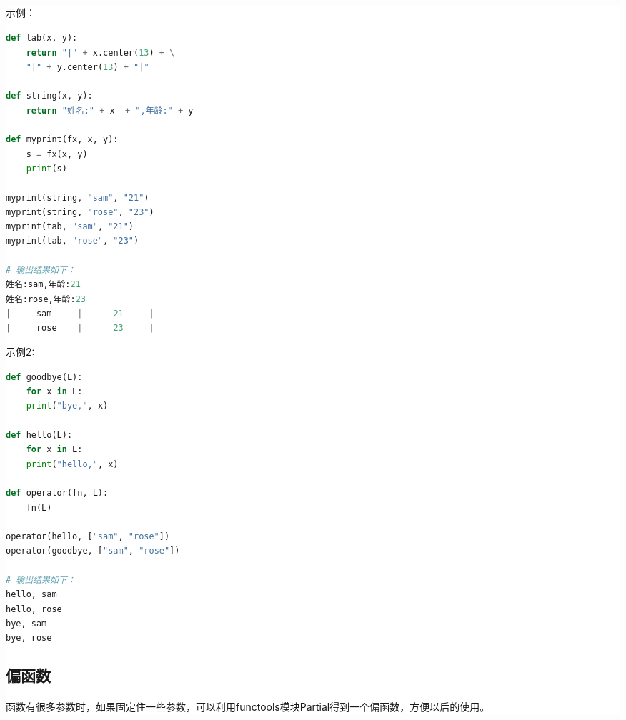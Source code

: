 示例：

```python
def tab(x, y):
    return "|" + x.center(13) + \
    "|" + y.center(13) + "|"

def string(x, y):
    return "姓名:" + x  + ",年龄:" + y

def myprint(fx, x, y):
    s = fx(x, y)
    print(s)

myprint(string, "sam", "21")
myprint(string, "rose", "23")
myprint(tab, "sam", "21")
myprint(tab, "rose", "23")

# 输出结果如下：
姓名:sam,年龄:21
姓名:rose,年龄:23
|     sam     |      21     |
|     rose    |      23     |
```
示例2:

```python
def goodbye(L):
    for x in L:
    print("bye,", x)

def hello(L):
    for x in L:
    print("hello,", x)

def operator(fn, L):
  	fn(L)

operator(hello, ["sam", "rose"])
operator(goodbye, ["sam", "rose"])

# 输出结果如下：
hello, sam
hello, rose
bye, sam
bye, rose
```

## 偏函数

函数有很多参数时，如果固定住一些参数，可以利用functools模块Partial得到一个偏函数，方便以后的使用。
